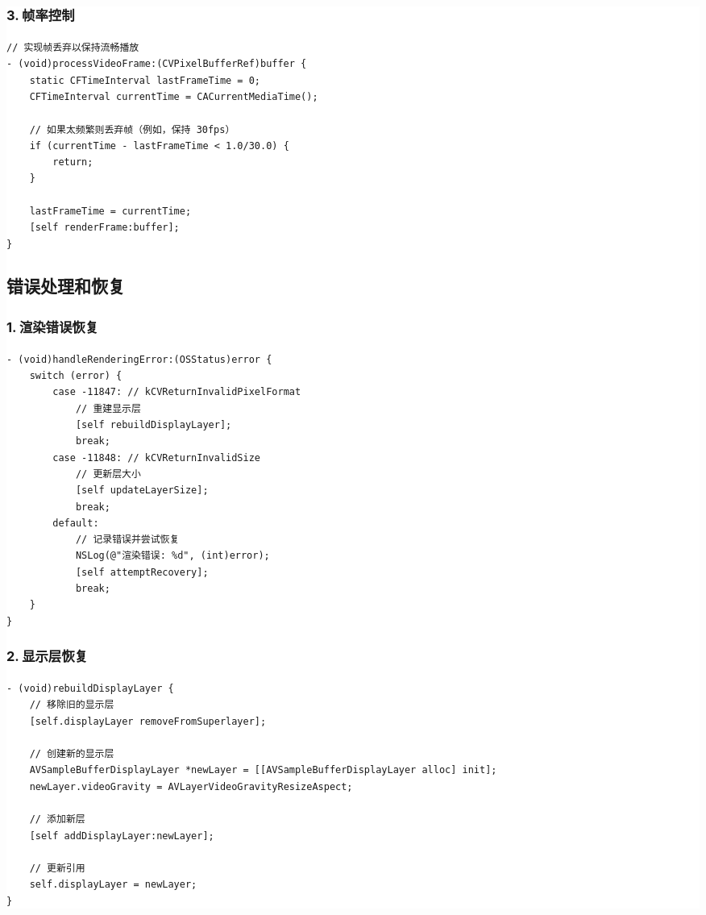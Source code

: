 ### 3. **帧率控制**

```objc
// 实现帧丢弃以保持流畅播放
- (void)processVideoFrame:(CVPixelBufferRef)buffer {
    static CFTimeInterval lastFrameTime = 0;
    CFTimeInterval currentTime = CACurrentMediaTime();
    
    // 如果太频繁则丢弃帧（例如，保持 30fps）
    if (currentTime - lastFrameTime < 1.0/30.0) {
        return;
    }
    
    lastFrameTime = currentTime;
    [self renderFrame:buffer];
}
```

## 错误处理和恢复

### 1. **渲染错误恢复**

```objc
- (void)handleRenderingError:(OSStatus)error {
    switch (error) {
        case -11847: // kCVReturnInvalidPixelFormat
            // 重建显示层
            [self rebuildDisplayLayer];
            break;
        case -11848: // kCVReturnInvalidSize
            // 更新层大小
            [self updateLayerSize];
            break;
        default:
            // 记录错误并尝试恢复
            NSLog(@"渲染错误: %d", (int)error);
            [self attemptRecovery];
            break;
    }
}
```

### 2. **显示层恢复**

```objc
- (void)rebuildDisplayLayer {
    // 移除旧的显示层
    [self.displayLayer removeFromSuperlayer];
    
    // 创建新的显示层
    AVSampleBufferDisplayLayer *newLayer = [[AVSampleBufferDisplayLayer alloc] init];
    newLayer.videoGravity = AVLayerVideoGravityResizeAspect;
    
    // 添加新层
    [self addDisplayLayer:newLayer];
    
    // 更新引用
    self.displayLayer = newLayer;
}
```
